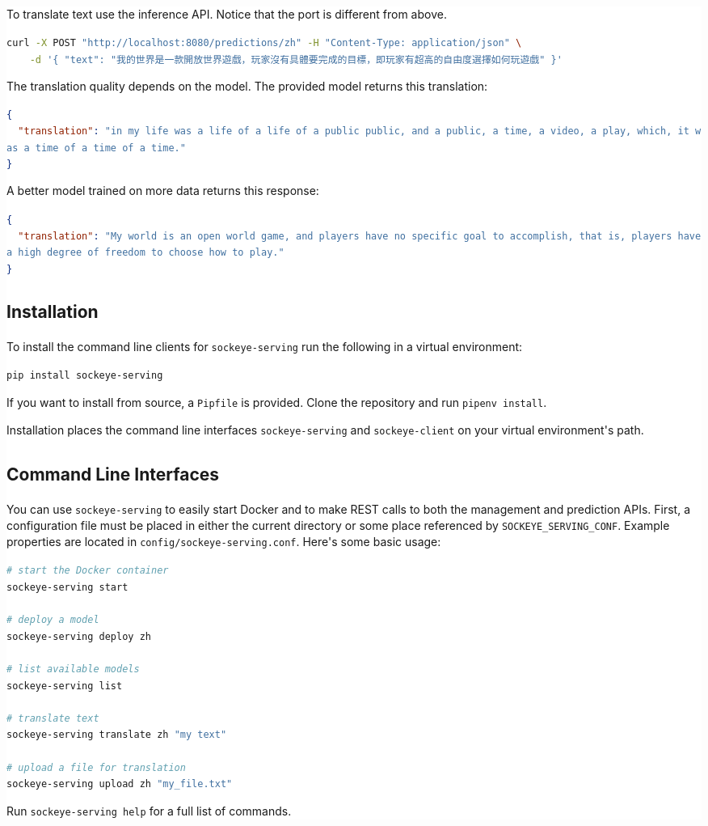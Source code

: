 To translate text use the inference API. Notice that the port is different from above.
```bash
curl -X POST "http://localhost:8080/predictions/zh" -H "Content-Type: application/json" \
    -d '{ "text": "我的世界是一款開放世界遊戲，玩家沒有具體要完成的目標，即玩家有超高的自由度選擇如何玩遊戲" }'
```

The translation quality depends on the model. The provided model returns this translation:
```json
{
  "translation": "in my life was a life of a life of a public public, and a public, a time, a video, a play, which, it was a time of a time of a time."
}
```

A better model trained on more data returns this response:
```json
{
  "translation": "My world is an open world game, and players have no specific goal to accomplish, that is, players have a high degree of freedom to choose how to play."
}
```

## Installation
To install the command line clients for `sockeye-serving` run the following in a virtual environment:
```bash
pip install sockeye-serving
```
If you want to install from source, a `Pipfile` is provided.
Clone the repository and run `pipenv install`.

Installation places the command line interfaces `sockeye-serving` and `sockeye-client` on your virtual environment's path.

## Command Line Interfaces
You can use `sockeye-serving` to easily start Docker and to make REST calls to both the management and prediction APIs.
First, a configuration file must be placed in either the current directory or some place referenced by `SOCKEYE_SERVING_CONF`.
Example properties are located in `config/sockeye-serving.conf`.
Here's some basic usage:
```bash
# start the Docker container
sockeye-serving start

# deploy a model
sockeye-serving deploy zh

# list available models
sockeye-serving list

# translate text
sockeye-serving translate zh "my text"

# upload a file for translation
sockeye-serving upload zh "my_file.txt"
```
Run `sockeye-serving help` for a full list of commands.
